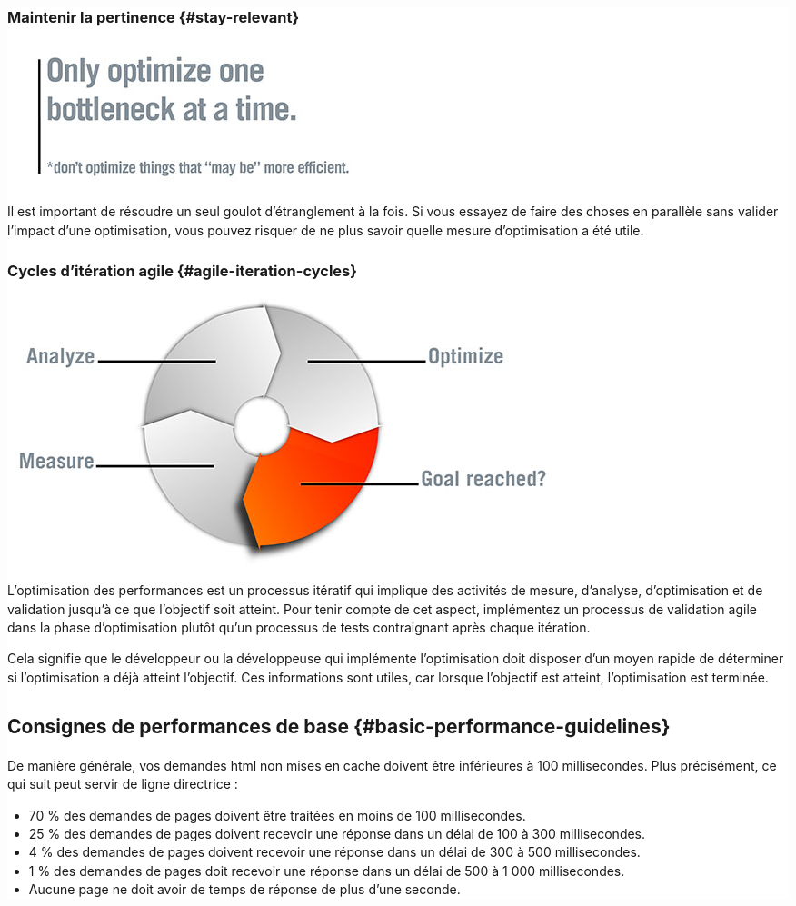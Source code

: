 ### Maintenir la pertinence {#stay-relevant}

![chlimage_1-6](assets/chlimage_1-6.jpeg)

Il est important de résoudre un seul goulot d’étranglement à la fois. Si vous essayez de faire des choses en parallèle sans valider l’impact d’une optimisation, vous pouvez risquer de ne plus savoir quelle mesure d’optimisation a été utile.

### Cycles d’itération agile {#agile-iteration-cycles}

![chlimage_1-7](assets/chlimage_1-7.jpeg)

L’optimisation des performances est un processus itératif qui implique des activités de mesure, d’analyse, d’optimisation et de validation jusqu’à ce que l’objectif soit atteint. Pour tenir compte de cet aspect, implémentez un processus de validation agile dans la phase d’optimisation plutôt qu’un processus de tests contraignant après chaque itération.

Cela signifie que le développeur ou la développeuse qui implémente l’optimisation doit disposer d’un moyen rapide de déterminer si l’optimisation a déjà atteint l’objectif. Ces informations sont utiles, car lorsque l’objectif est atteint, l’optimisation est terminée.

## Consignes de performances de base {#basic-performance-guidelines}

De manière générale, vos demandes html non mises en cache doivent être inférieures à 100 millisecondes. Plus précisément, ce qui suit peut servir de ligne directrice :

* 70 % des demandes de pages doivent être traitées en moins de 100 millisecondes.
* 25 % des demandes de pages doivent recevoir une réponse dans un délai de 100 à 300 millisecondes.
* 4 % des demandes de pages doivent recevoir une réponse dans un délai de 300 à 500 millisecondes.
* 1 % des demandes de pages doit recevoir une réponse dans un délai de 500 à 1 000 millisecondes.
* Aucune page ne doit avoir de temps de réponse de plus d’une seconde.
